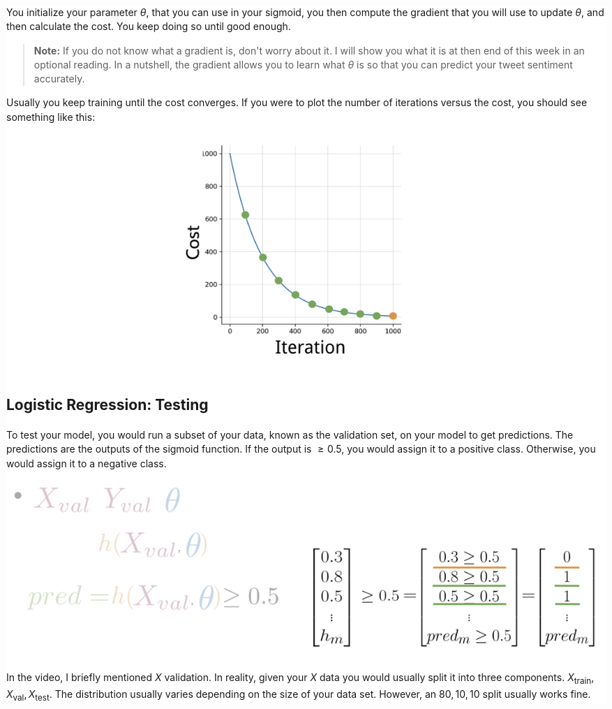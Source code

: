 You initialize your parameter $\theta$, that you can use in your sigmoid, you then compute the gradient that you will use to update $\theta$, and then calculate the cost. You keep doing so until good enough.

> **Note:** If you do not know what a gradient is, don't worry about it. I will show you what it is at then end of this week in an optional reading. In a nutshell, the gradient allows you to learn what $\theta$ is so that you can predict your tweet sentiment accurately.

Usually you keep training until the cost converges. If you were to plot the number of iterations versus the cost, you should see something like this:

![Learning Curve](./images/n2-learning-curve.png)

## Logistic Regression: Testing

To test your model, you would run a subset of your data, known as the validation set, on your model to get predictions. The predictions are the outputs of the sigmoid function. If the output is $\geq 0.5$, you would assign it to a positive class. Otherwise, you would assign it to a negative class.

![LR Prediction](./images/n2-lr-prediction.png)

In the video, I briefly mentioned $X$ validation. In reality, given your $X$ data you would usually split it into three components. $X_\text{train}, X_\text{val}, X_\text{test}$​. The distribution usually varies depending on the size of your data set. However, an $80,10,10$ split usually works fine.
